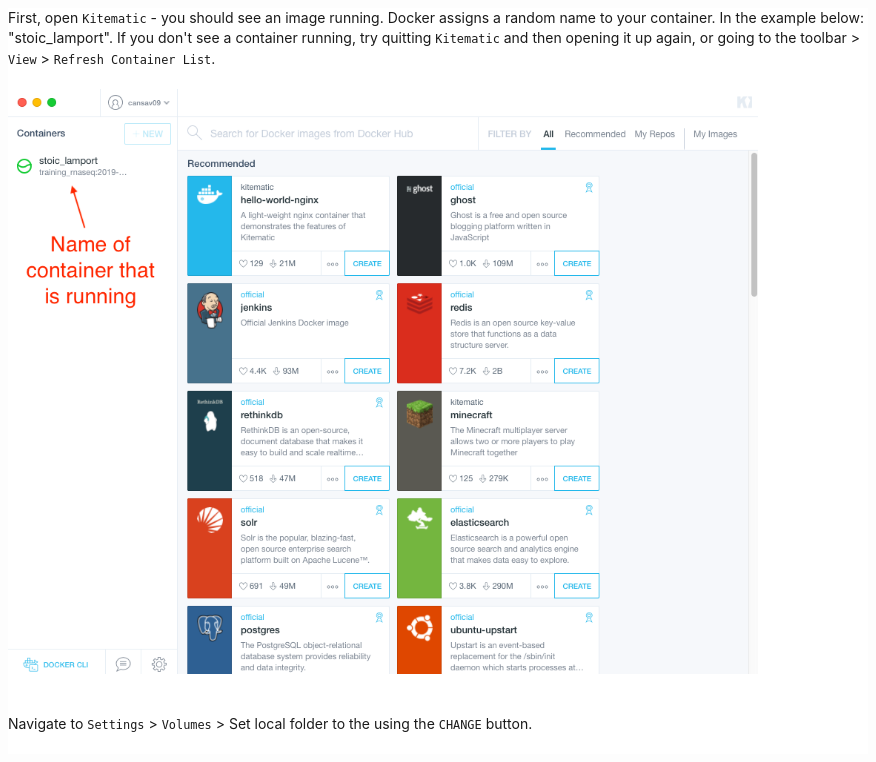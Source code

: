 First, open `Kitematic` - you should see an image running. Docker assigns a random name to your container. In the example below: "stoic_lamport".
If you don't see a container running, try quitting `Kitematic` and then opening it up again, or going to the toolbar > `View` > `Refresh Container List`.
<br><br>
<img src = "../docker-install/screenshots/container_running.png" width = "750"> <br><br>

Navigate to  `Settings` > `Volumes` > Set local folder to the using the `CHANGE` button.<br><br>